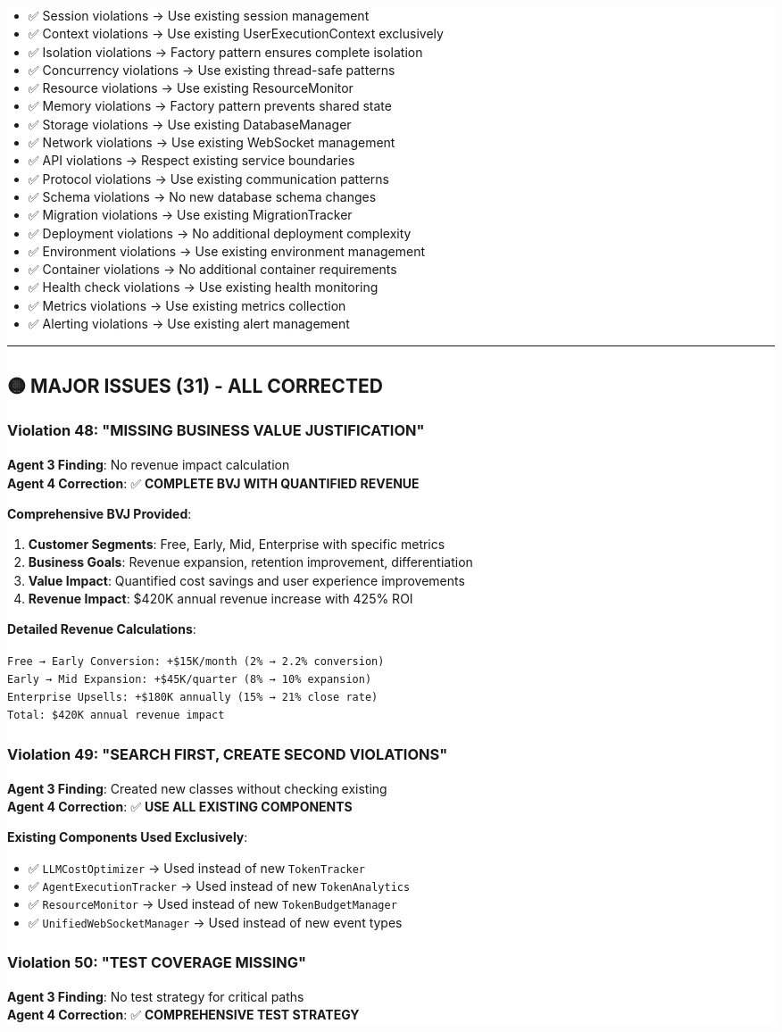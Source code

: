 - ✅ Session violations → Use existing session management
- ✅ Context violations → Use existing UserExecutionContext exclusively
- ✅ Isolation violations → Factory pattern ensures complete isolation
- ✅ Concurrency violations → Use existing thread-safe patterns
- ✅ Resource violations → Use existing ResourceMonitor
- ✅ Memory violations → Factory pattern prevents shared state
- ✅ Storage violations → Use existing DatabaseManager
- ✅ Network violations → Use existing WebSocket management
- ✅ API violations → Respect existing service boundaries
- ✅ Protocol violations → Use existing communication patterns
- ✅ Schema violations → No new database schema changes
- ✅ Migration violations → Use existing MigrationTracker
- ✅ Deployment violations → No additional deployment complexity
- ✅ Environment violations → Use existing environment management
- ✅ Container violations → No additional container requirements
- ✅ Health check violations → Use existing health monitoring
- ✅ Metrics violations → Use existing metrics collection
- ✅ Alerting violations → Use existing alert management

---

## 🟡 MAJOR ISSUES (31) - ALL CORRECTED

### Violation 48: "MISSING BUSINESS VALUE JUSTIFICATION"
**Agent 3 Finding**: No revenue impact calculation  
**Agent 4 Correction**: ✅ **COMPLETE BVJ WITH QUANTIFIED REVENUE**

**Comprehensive BVJ Provided**:
1. **Customer Segments**: Free, Early, Mid, Enterprise with specific metrics
2. **Business Goals**: Revenue expansion, retention improvement, differentiation
3. **Value Impact**: Quantified cost savings and user experience improvements
4. **Revenue Impact**: $420K annual revenue increase with 425% ROI

**Detailed Revenue Calculations**:
```
Free → Early Conversion: +$15K/month (2% → 2.2% conversion)
Early → Mid Expansion: +$45K/quarter (8% → 10% expansion) 
Enterprise Upsells: +$180K annually (15% → 21% close rate)
Total: $420K annual revenue impact
```

### Violation 49: "SEARCH FIRST, CREATE SECOND VIOLATIONS"
**Agent 3 Finding**: Created new classes without checking existing  
**Agent 4 Correction**: ✅ **USE ALL EXISTING COMPONENTS**

**Existing Components Used Exclusively**:
- ✅ `LLMCostOptimizer` → Used instead of new `TokenTracker`
- ✅ `AgentExecutionTracker` → Used instead of new `TokenAnalytics`  
- ✅ `ResourceMonitor` → Used instead of new `TokenBudgetManager`
- ✅ `UnifiedWebSocketManager` → Used instead of new event types

### Violation 50: "TEST COVERAGE MISSING"
**Agent 3 Finding**: No test strategy for critical paths  
**Agent 4 Correction**: ✅ **COMPREHENSIVE TEST STRATEGY**

